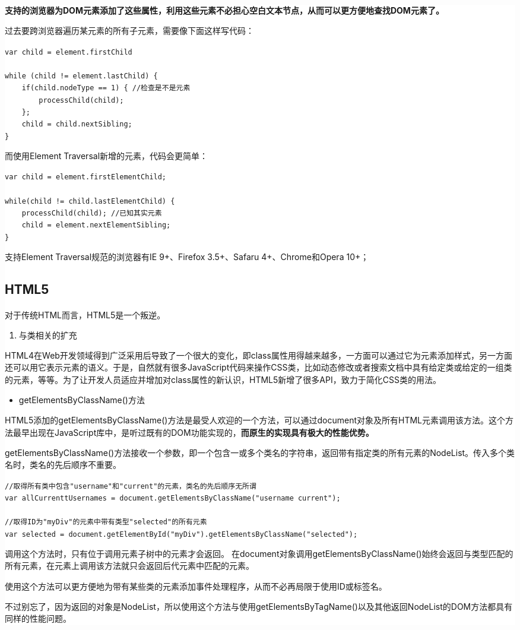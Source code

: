 **支持的浏览器为DOM元素添加了这些属性，利用这些元素不必担心空白文本节点，从而可以更方便地查找DOM元素了。**

过去要跨浏览器遍历某元素的所有子元素，需要像下面这样写代码：

```
var child = element.firstChild

while (child != element.lastChild) {
    if(child.nodeType == 1) { //检查是不是元素
        processChild(child);
    };
    child = child.nextSibling; 
}
```

而使用Element Traversal新增的元素，代码会更简单：

```
var child = element.firstElementChild;

while(child != child.lastElementChild) {
    processChild(child); //已知其实元素
    child = element.nextElementSibling;
}
```

支持Element Traversal规范的浏览器有IE 9+、Firefox 3.5+、Safaru 4+、Chrome和Opera 10+；

## HTML5

对于传统HTML而言，HTML5是一个叛逆。

1. 与类相关的扩充

HTML4在Web开发领域得到广泛采用后导致了一个很大的变化，即class属性用得越来越多，一方面可以通过它为元素添加样式，另一方面还可以用它表示元素的语义。于是，自然就有很多JavaScript代码来操作CSS类，比如动态修改或者搜索文档中具有给定类或给定的一组类的元素，等等。为了让开发人员适应并增加对class属性的新认识，HTML5新增了很多API，致力于简化CSS类的用法。

- getElementsByClassName()方法

HTML5添加的getElementsByClassName()方法是最受人欢迎的一个方法，可以通过document对象及所有HTML元素调用该方法。这个方法最早出现在JavaScript库中，是听过既有的DOM功能实现的，**而原生的实现具有极大的性能优势。**

getElementsByClassName()方法接收一个参数，即一个包含一或多个类名的字符串，返回带有指定类的所有元素的NodeList。传入多个类名时，类名的先后顺序不重要。

```
//取得所有类中包含"username"和"current"的元素，类名的先后顺序无所谓
var allCurrenttUsernames = document.getElementsByClassName("username current");

//取得ID为"myDiv"的元素中带有类型"selected"的所有元素
var selected = document.getElementById("myDiv").getElementsByClassName("selected");
```

调用这个方法时，只有位于调用元素子树中的元素才会返回。
在document对象调用getElementsByClassName()始终会返回与类型匹配的所有元素，在元素上调用该方法就只会返回后代元素中匹配的元素。

使用这个方法可以更方便地为带有某些类的元素添加事件处理程序，从而不必再局限于使用ID或标签名。

不过别忘了，因为返回的对象是NodeList，所以使用这个方法与使用getElementsByTagName()以及其他返回NodeList的DOM方法都具有同样的性能问题。
